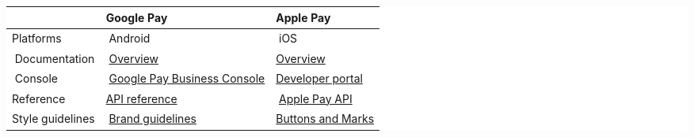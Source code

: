 |  | Google Pay | Apple Pay |
|:---|:---|:---|
| Platforms | Android | iOS |
| Documentation | [Overview](https://developers.google.com/pay/api/android/overview) | [Overview](https://developer.apple.com/apple-pay/implementation/)
| Console | [Google Pay Business Console](https://pay.google.com/business/console/) |  [Developer portal](https://developer.apple.com/account/)  |
| Reference | [API reference](https://developers.google.com/pay/api/android/reference/client) | [Apple Pay API](https://developer.apple.com/documentation/passkit/apple_pay/)
| Style guidelines | [Brand guidelines](https://developers.google.com/pay/api/android/guides/brand-guidelines) | [Buttons and Marks](https://developer.apple.com/design/human-interface-guidelines/apple-pay/overview/buttons-and-marks/)
